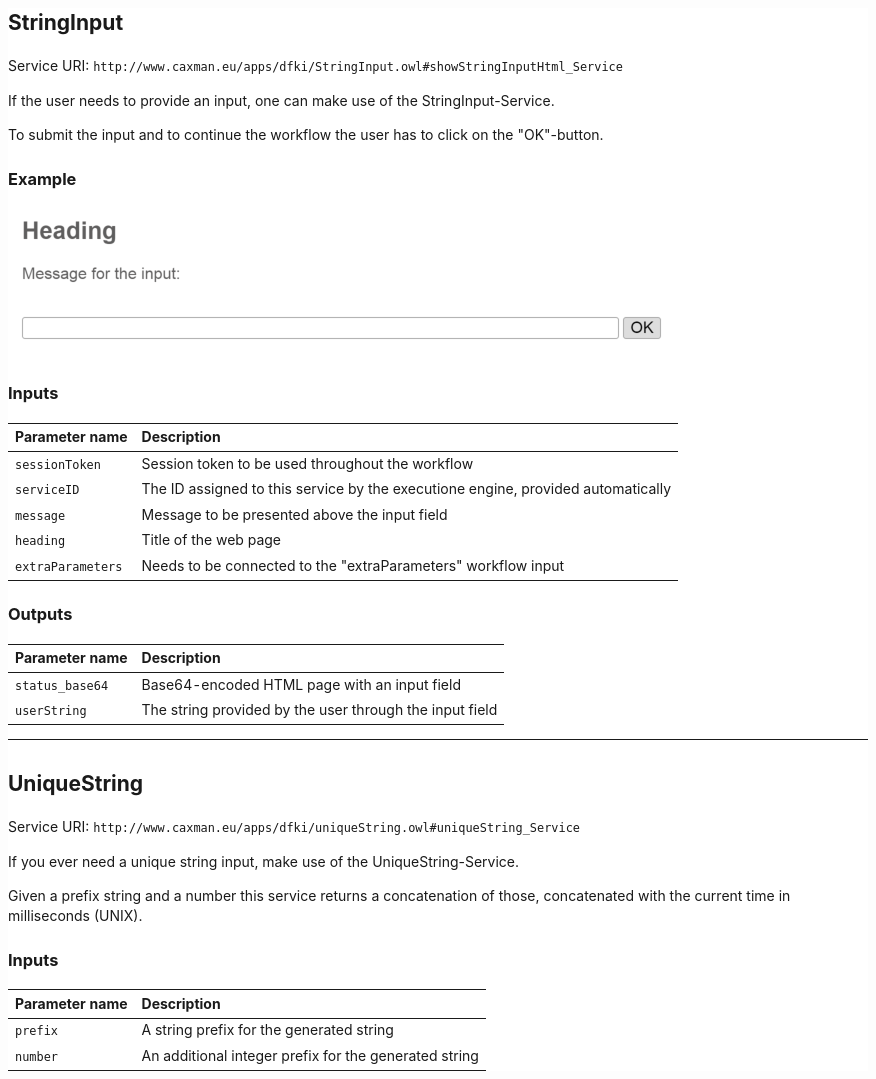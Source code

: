## StringInput

Service URI: `http://www.caxman.eu/apps/dfki/StringInput.owl#showStringInputHtml_Service`

If the user needs to provide an input, one can make use of the StringInput-Service.

To submit the input and to continue the workflow the user has to click on the "OK"-button.

### Example

![string_input.png](img_utilities_dfki/string_input.png)

### Inputs
| Parameter name | Description |
--- | :--- |
| `sessionToken` | Session token to be used throughout the workflow |
| `serviceID` | The ID assigned to this service by the executione engine, provided automatically |
| `message` | Message to be presented above the input field |
| `heading` | Title of the web page |
| `extraParameters` | Needs to be connected to the "extraParameters" workflow input |

### Outputs
| Parameter name  | Description |
--- | :--- |
| `status_base64` | Base64-encoded HTML page with an input field |
| `userString` | The string provided by the user through the input field | 

---
## UniqueString

Service URI: `http://www.caxman.eu/apps/dfki/uniqueString.owl#uniqueString_Service`

If you ever need a unique string input, make use of the UniqueString-Service.

Given a prefix string and a number this service returns a concatenation of those, concatenated with the current time in milliseconds (UNIX).

### Inputs
| Parameter name | Description |
--- | :--- |
| `prefix` | A string prefix for the generated string |
| `number` | An additional integer prefix for the generated string |
